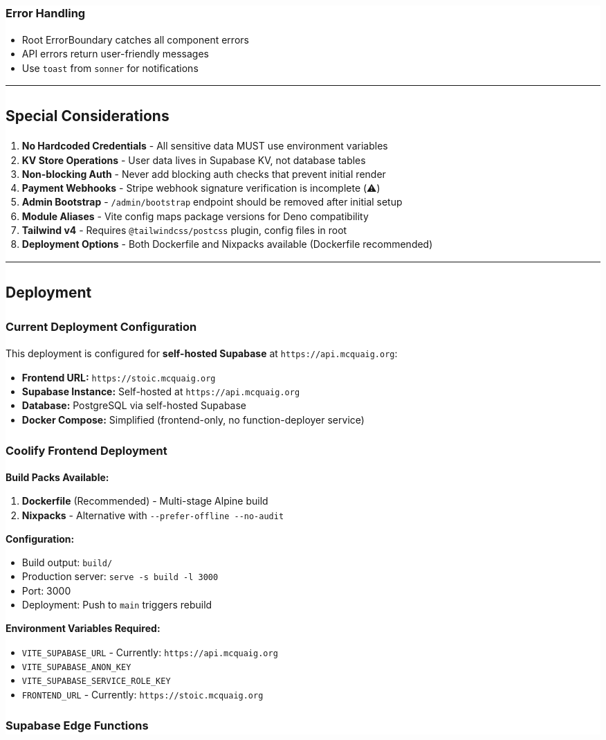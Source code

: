 ### Error Handling

- Root ErrorBoundary catches all component errors
- API errors return user-friendly messages
- Use `toast` from `sonner` for notifications

---

## Special Considerations

1. **No Hardcoded Credentials** - All sensitive data MUST use environment variables
2. **KV Store Operations** - User data lives in Supabase KV, not database tables
3. **Non-blocking Auth** - Never add blocking auth checks that prevent initial render
4. **Payment Webhooks** - Stripe webhook signature verification is incomplete (⚠️)
5. **Admin Bootstrap** - `/admin/bootstrap` endpoint should be removed after initial setup
6. **Module Aliases** - Vite config maps package versions for Deno compatibility
7. **Tailwind v4** - Requires `@tailwindcss/postcss` plugin, config files in root
8. **Deployment Options** - Both Dockerfile and Nixpacks available (Dockerfile recommended)

---

## Deployment

### Current Deployment Configuration

This deployment is configured for **self-hosted Supabase** at `https://api.mcquaig.org`:

- **Frontend URL:** `https://stoic.mcquaig.org`
- **Supabase Instance:** Self-hosted at `https://api.mcquaig.org`
- **Database:** PostgreSQL via self-hosted Supabase
- **Docker Compose:** Simplified (frontend-only, no function-deployer service)

### Coolify Frontend Deployment

**Build Packs Available:**
1. **Dockerfile** (Recommended) - Multi-stage Alpine build
2. **Nixpacks** - Alternative with `--prefer-offline --no-audit`

**Configuration:**
- Build output: `build/`
- Production server: `serve -s build -l 3000`
- Port: 3000
- Deployment: Push to `main` triggers rebuild

**Environment Variables Required:**
- `VITE_SUPABASE_URL` - Currently: `https://api.mcquaig.org`
- `VITE_SUPABASE_ANON_KEY`
- `VITE_SUPABASE_SERVICE_ROLE_KEY`
- `FRONTEND_URL` - Currently: `https://stoic.mcquaig.org`

### Supabase Edge Functions

